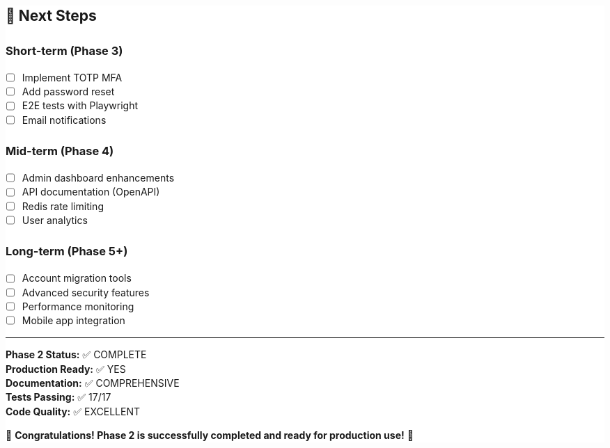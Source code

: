 
## 🙏 Next Steps

### Short-term (Phase 3)
- [ ] Implement TOTP MFA
- [ ] Add password reset
- [ ] E2E tests with Playwright
- [ ] Email notifications

### Mid-term (Phase 4)
- [ ] Admin dashboard enhancements
- [ ] API documentation (OpenAPI)
- [ ] Redis rate limiting
- [ ] User analytics

### Long-term (Phase 5+)
- [ ] Account migration tools
- [ ] Advanced security features
- [ ] Performance monitoring
- [ ] Mobile app integration

---

**Phase 2 Status:** ✅ COMPLETE  
**Production Ready:** ✅ YES  
**Documentation:** ✅ COMPREHENSIVE  
**Tests Passing:** ✅ 17/17  
**Code Quality:** ✅ EXCELLENT  

🎊 **Congratulations! Phase 2 is successfully completed and ready for production use!** 🎊
